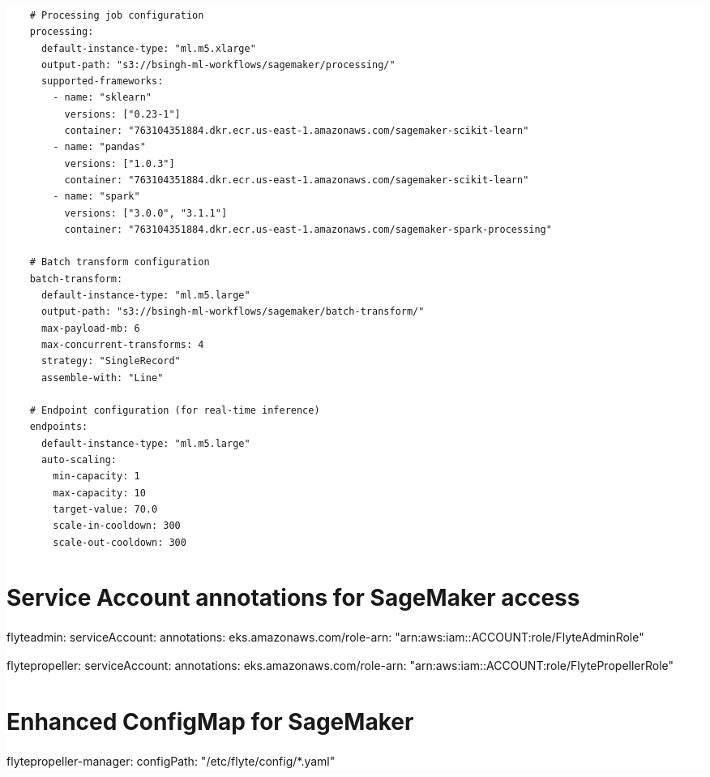         # Processing job configuration
        processing:
          default-instance-type: "ml.m5.xlarge"
          output-path: "s3://bsingh-ml-workflows/sagemaker/processing/"
          supported-frameworks:
            - name: "sklearn"
              versions: ["0.23-1"]
              container: "763104351884.dkr.ecr.us-east-1.amazonaws.com/sagemaker-scikit-learn"
            - name: "pandas"
              versions: ["1.0.3"]
              container: "763104351884.dkr.ecr.us-east-1.amazonaws.com/sagemaker-scikit-learn"
            - name: "spark"
              versions: ["3.0.0", "3.1.1"]
              container: "763104351884.dkr.ecr.us-east-1.amazonaws.com/sagemaker-spark-processing"
              
        # Batch transform configuration
        batch-transform:
          default-instance-type: "ml.m5.large"
          output-path: "s3://bsingh-ml-workflows/sagemaker/batch-transform/"
          max-payload-mb: 6
          max-concurrent-transforms: 4
          strategy: "SingleRecord"
          assemble-with: "Line"
          
        # Endpoint configuration (for real-time inference)
        endpoints:
          default-instance-type: "ml.m5.large"
          auto-scaling:
            min-capacity: 1
            max-capacity: 10
            target-value: 70.0
            scale-in-cooldown: 300
            scale-out-cooldown: 300

# Service Account annotations for SageMaker access
flyteadmin:
  serviceAccount:
    annotations:
      eks.amazonaws.com/role-arn: "arn:aws:iam::ACCOUNT:role/FlyteAdminRole"
      
flytepropeller:
  serviceAccount:
    annotations:
      eks.amazonaws.com/role-arn: "arn:aws:iam::ACCOUNT:role/FlytePropellerRole"

# Enhanced ConfigMap for SageMaker
flytepropeller-manager:
  configPath: "/etc/flyte/config/*.yaml"
